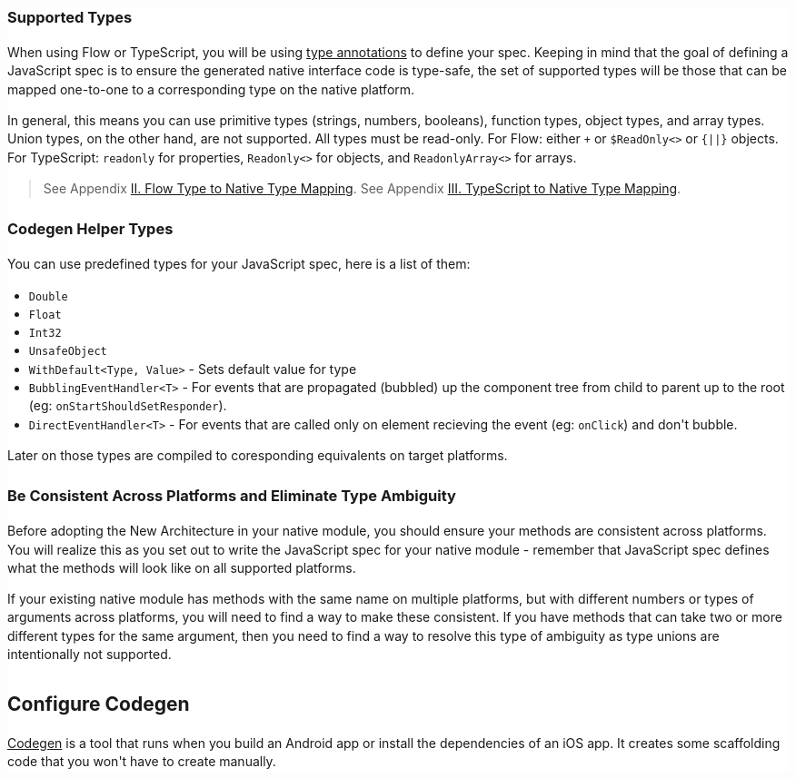 </TabItem>
</Tabs>

### Supported Types

When using Flow or TypeScript, you will be using [type annotations](https://flow.org/en/docs/types/) to define your spec. Keeping in mind that the goal of defining a JavaScript spec is to ensure the generated native interface code is type-safe, the set of supported types will be those that can be mapped one-to-one to a corresponding type on the native platform.



In general, this means you can use primitive types (strings, numbers, booleans), function types, object types, and array types. Union types, on the other hand, are not supported. All types must be read-only. For Flow: either `+` or `$ReadOnly<>` or `{||}` objects. For TypeScript: `readonly` for properties, `Readonly<>` for objects, and `ReadonlyArray<>` for arrays.

> See Appendix [II. Flow Type to Native Type Mapping](new-architecture-appendix#ii-flow-type-to-native-type-mapping).
> See Appendix [III. TypeScript to Native Type Mapping](new-architecture-appendix#iii-typescript-to-native-type-mapping).

### Codegen Helper Types

You can use predefined types for your JavaScript spec, here is a list of them:

- `Double`
- `Float`
- `Int32`
- `UnsafeObject`
- `WithDefault<Type, Value>` - Sets default value for type
- `BubblingEventHandler<T>` - For events that are propagated (bubbled) up the component tree from child to parent up to the root (eg: `onStartShouldSetResponder`).
- `DirectEventHandler<T>` - For events that are called only on element recieving the event (eg: `onClick`) and don't bubble.

Later on those types are compiled to coresponding equivalents on target platforms.

### Be Consistent Across Platforms and Eliminate Type Ambiguity

Before adopting the New Architecture in your native module, you should ensure your methods are consistent across platforms. You will realize this as you set out to write the JavaScript spec for your native module - remember that JavaScript spec defines what the methods will look like on all supported platforms.

If your existing native module has methods with the same name on multiple platforms, but with different numbers or types of arguments across platforms, you will need to find a way to make these consistent. If you have methods that can take two or more different types for the same argument, then you need to find a way to resolve this type of ambiguity as type unions are intentionally not supported.

## Configure Codegen

[Codegen](the-new-architecture/pillars-codegen) is a tool that runs when you build an Android app or install the dependencies of an iOS app. It creates some scaffolding code that you won't have to create manually.
